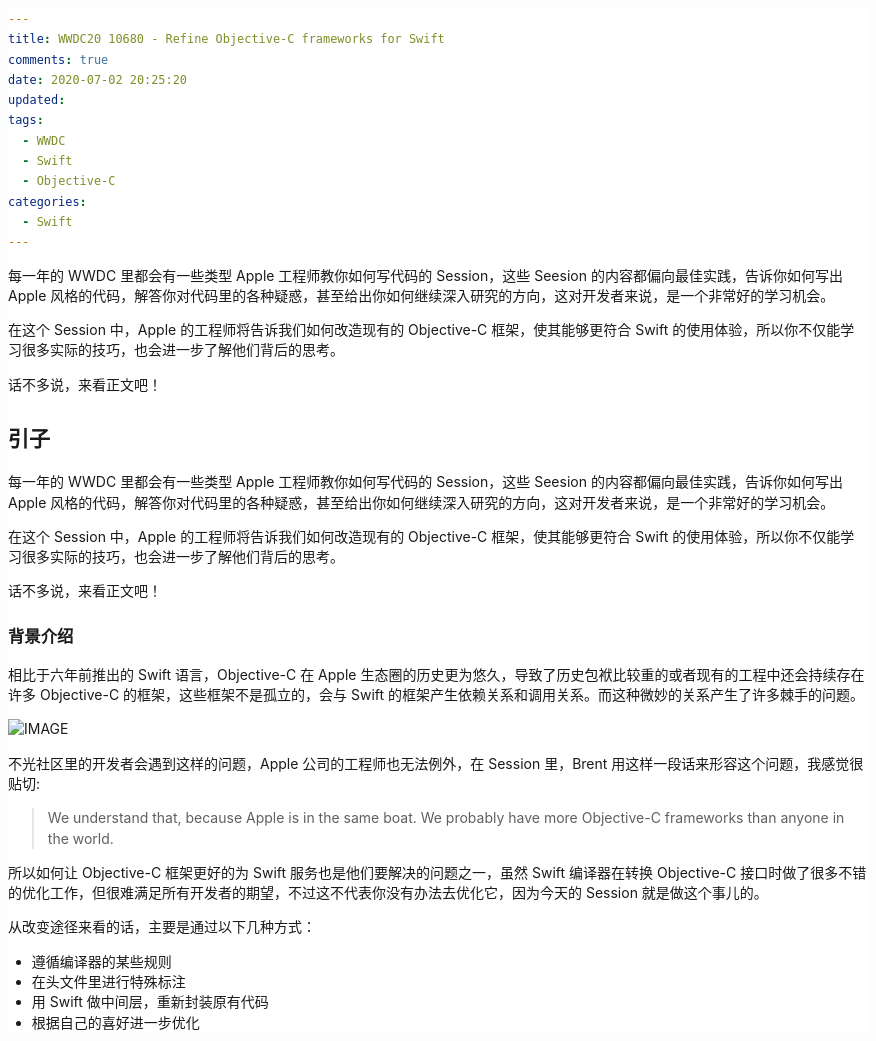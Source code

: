 ```yaml
---
title: WWDC20 10680 - Refine Objective-C frameworks for Swift
comments: true
date: 2020-07-02 20:25:20
updated:
tags:
  - WWDC
  - Swift
  - Objective-C
categories:
  - Swift
---
```


每一年的 WWDC 里都会有一些类型 Apple 工程师教你如何写代码的 Session，这些 Seesion 的内容都偏向最佳实践，告诉你如何写出 Apple 风格的代码，解答你对代码里的各种疑惑，甚至给出你如何继续深入研究的方向，这对开发者来说，是一个非常好的学习机会。

在这个 Session 中，Apple 的工程师将告诉我们如何改造现有的 Objective-C 框架，使其能够更符合 Swift 的使用体验，所以你不仅能学习很多实际的技巧，也会进一步了解他们背后的思考。

话不多说，来看正文吧！



## 引子

每一年的 WWDC 里都会有一些类型 Apple 工程师教你如何写代码的 Session，这些 Seesion 的内容都偏向最佳实践，告诉你如何写出 Apple 风格的代码，解答你对代码里的各种疑惑，甚至给出你如何继续深入研究的方向，这对开发者来说，是一个非常好的学习机会。

在这个 Session 中，Apple 的工程师将告诉我们如何改造现有的 Objective-C 框架，使其能够更符合 Swift 的使用体验，所以你不仅能学习很多实际的技巧，也会进一步了解他们背后的思考。

话不多说，来看正文吧！

### 背景介绍

相比于六年前推出的 Swift 语言，Objective-C 在 Apple 生态圈的历史更为悠久，导致了历史包袱比较重的或者现有的工程中还会持续存在许多 Objective-C 的框架，这些框架不是孤立的，会与 Swift 的框架产生依赖关系和调用关系。而这种微妙的关系产生了许多棘手的问题。

![IMAGE](01.jpg)

不光社区里的开发者会遇到这样的问题，Apple 公司的工程师也无法例外，在 Session 里，Brent 用这样一段话来形容这个问题，我感觉很贴切:

> We understand that, because Apple is in the same boat. We probably have more Objective-C frameworks than anyone in the world.

所以如何让 Objective-C 框架更好的为 Swift 服务也是他们要解决的问题之一，虽然 Swift 编译器在转换 Objective-C 接口时做了很多不错的优化工作，但很难满足所有开发者的期望，不过这不代表你没有办法去优化它，因为今天的 Session 就是做这个事儿的。

从改变途径来看的话，主要是通过以下几种方式：

* 遵循编译器的某些规则
* 在头文件里进行特殊标注
* 用 Swift 做中间层，重新封装原有代码
* 根据自己的喜好进一步优化

